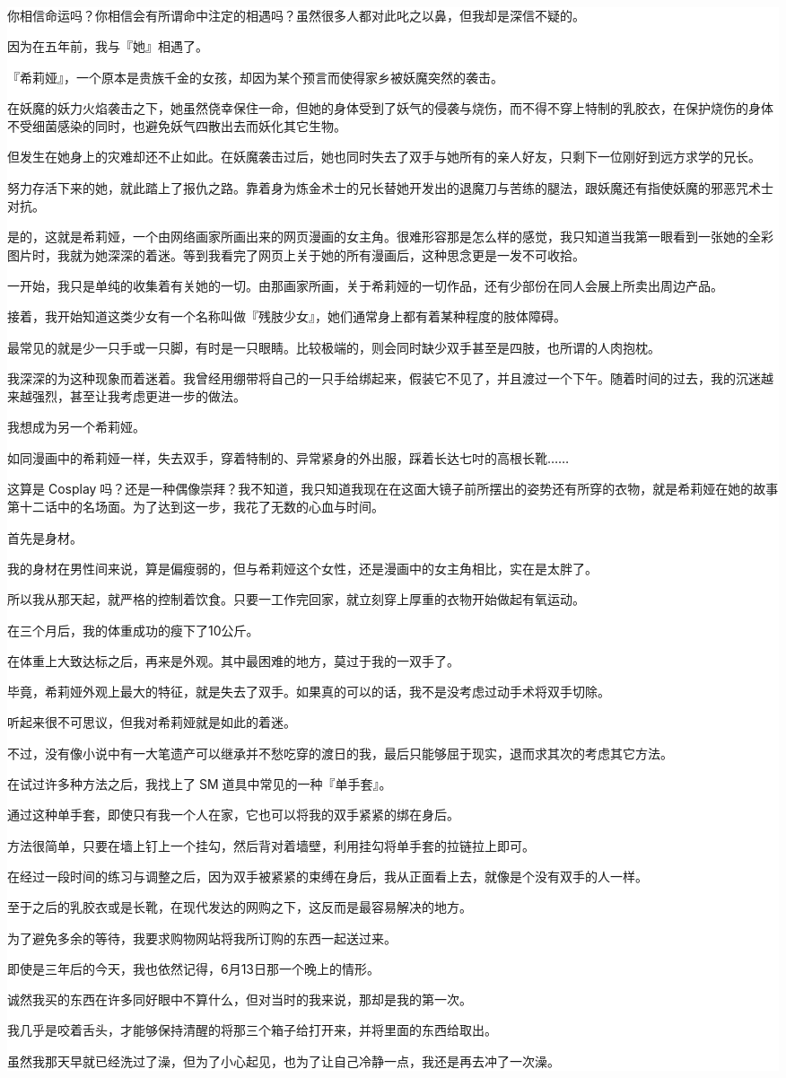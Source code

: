 你相信命运吗？你相信会有所谓命中注定的相遇吗？虽然很多人都对此叱之以鼻，但我却是深信不疑的。

因为在五年前，我与『她』相遇了。

『希莉娅』，一个原本是贵族千金的女孩，却因为某个预言而使得家乡被妖魔突然的袭击。

在妖魔的妖力火焰袭击之下，她虽然侥幸保住一命，但她的身体受到了妖气的侵袭与烧伤，而不得不穿上特制的乳胶衣，在保护烧伤的身体不受细菌感染的同时，也避免妖气四散出去而妖化其它生物。

但发生在她身上的灾难却还不止如此。在妖魔袭击过后，她也同时失去了双手与她所有的亲人好友，只剩下一位刚好到远方求学的兄长。

努力存活下来的她，就此踏上了报仇之路。靠着身为炼金术士的兄长替她开发出的退魔刀与苦练的腿法，跟妖魔还有指使妖魔的邪恶咒术士对抗。

是的，这就是希莉娅，一个由网络画家所画出来的网页漫画的女主角。很难形容那是怎么样的感觉，我只知道当我第一眼看到一张她的全彩图片时，我就为她深深的着迷。等到我看完了网页上关于她的所有漫画后，这种思念更是一发不可收拾。

一开始，我只是单纯的收集着有关她的一切。由那画家所画，关于希莉娅的一切作品，还有少部份在同人会展上所卖出周边产品。

接着，我开始知道这类少女有一个名称叫做『残肢少女』，她们通常身上都有着某种程度的肢体障碍。

最常见的就是少一只手或一只脚，有时是一只眼睛。比较极端的，则会同时缺少双手甚至是四肢，也所谓的人肉抱枕。

我深深的为这种现象而着迷着。我曾经用绷带将自己的一只手给绑起来，假装它不见了，并且渡过一个下午。随着时间的过去，我的沉迷越来越强烈，甚至让我考虑更进一步的做法。

我想成为另一个希莉娅。

如同漫画中的希莉娅一样，失去双手，穿着特制的、异常紧身的外出服，踩着长达七吋的高根长靴……

这算是 Cosplay 吗？还是一种偶像崇拜？我不知道，我只知道我现在在这面大镜子前所摆出的姿势还有所穿的衣物，就是希莉娅在她的故事第十二话中的名场面。为了达到这一步，我花了无数的心血与时间。

首先是身材。

我的身材在男性间来说，算是偏瘦弱的，但与希莉娅这个女性，还是漫画中的女主角相比，实在是太胖了。

所以我从那天起，就严格的控制着饮食。只要一工作完回家，就立刻穿上厚重的衣物开始做起有氧运动。

在三个月后，我的体重成功的瘦下了10公斤。

在体重上大致达标之后，再来是外观。其中最困难的地方，莫过于我的一双手了。

毕竟，希莉娅外观上最大的特征，就是失去了双手。如果真的可以的话，我不是没考虑过动手术将双手切除。

听起来很不可思议，但我对希莉娅就是如此的着迷。

不过，没有像小说中有一大笔遗产可以继承并不愁吃穿的渡日的我，最后只能够屈于现实，退而求其次的考虑其它方法。

在试过许多种方法之后，我找上了 SM 道具中常见的一种『单手套』。

通过这种单手套，即使只有我一个人在家，它也可以将我的双手紧紧的绑在身后。

方法很简单，只要在墙上钉上一个挂勾，然后背对着墙壁，利用挂勾将单手套的拉链拉上即可。

在经过一段时间的练习与调整之后，因为双手被紧紧的束缚在身后，我从正面看上去，就像是个没有双手的人一样。

至于之后的乳胶衣或是长靴，在现代发达的网购之下，这反而是最容易解决的地方。

为了避免多余的等待，我要求购物网站将我所订购的东西一起送过来。

即使是三年后的今天，我也依然记得，6月13日那一个晚上的情形。

诚然我买的东西在许多同好眼中不算什么，但对当时的我来说，那却是我的第一次。

我几乎是咬着舌头，才能够保持清醒的将那三个箱子给打开来，并将里面的东西给取出。

虽然我那天早就已经洗过了澡，但为了小心起见，也为了让自己冷静一点，我还是再去冲了一次澡。
